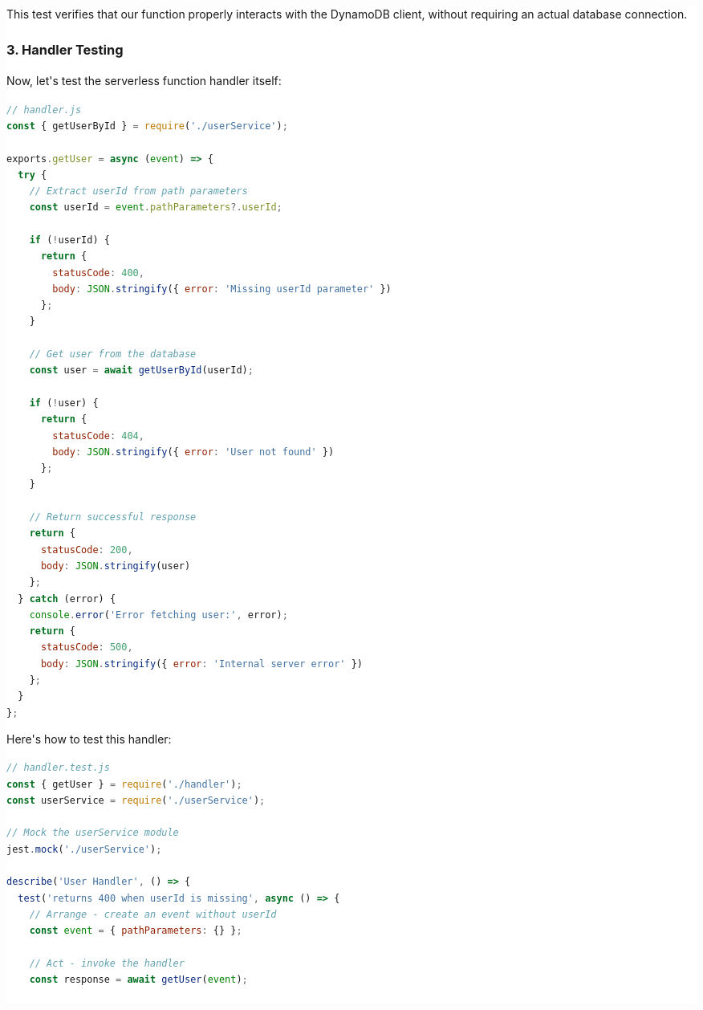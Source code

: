 This test verifies that our function properly interacts with the DynamoDB client, without requiring an actual database connection.

### 3. Handler Testing

Now, let's test the serverless function handler itself:

```javascript
// handler.js
const { getUserById } = require('./userService');

exports.getUser = async (event) => {
  try {
    // Extract userId from path parameters
    const userId = event.pathParameters?.userId;
  
    if (!userId) {
      return {
        statusCode: 400,
        body: JSON.stringify({ error: 'Missing userId parameter' })
      };
    }
  
    // Get user from the database
    const user = await getUserById(userId);
  
    if (!user) {
      return {
        statusCode: 404,
        body: JSON.stringify({ error: 'User not found' })
      };
    }
  
    // Return successful response
    return {
      statusCode: 200,
      body: JSON.stringify(user)
    };
  } catch (error) {
    console.error('Error fetching user:', error);
    return {
      statusCode: 500,
      body: JSON.stringify({ error: 'Internal server error' })
    };
  }
};
```

Here's how to test this handler:

```javascript
// handler.test.js
const { getUser } = require('./handler');
const userService = require('./userService');

// Mock the userService module
jest.mock('./userService');

describe('User Handler', () => {
  test('returns 400 when userId is missing', async () => {
    // Arrange - create an event without userId
    const event = { pathParameters: {} };
  
    // Act - invoke the handler
    const response = await getUser(event);
  
```